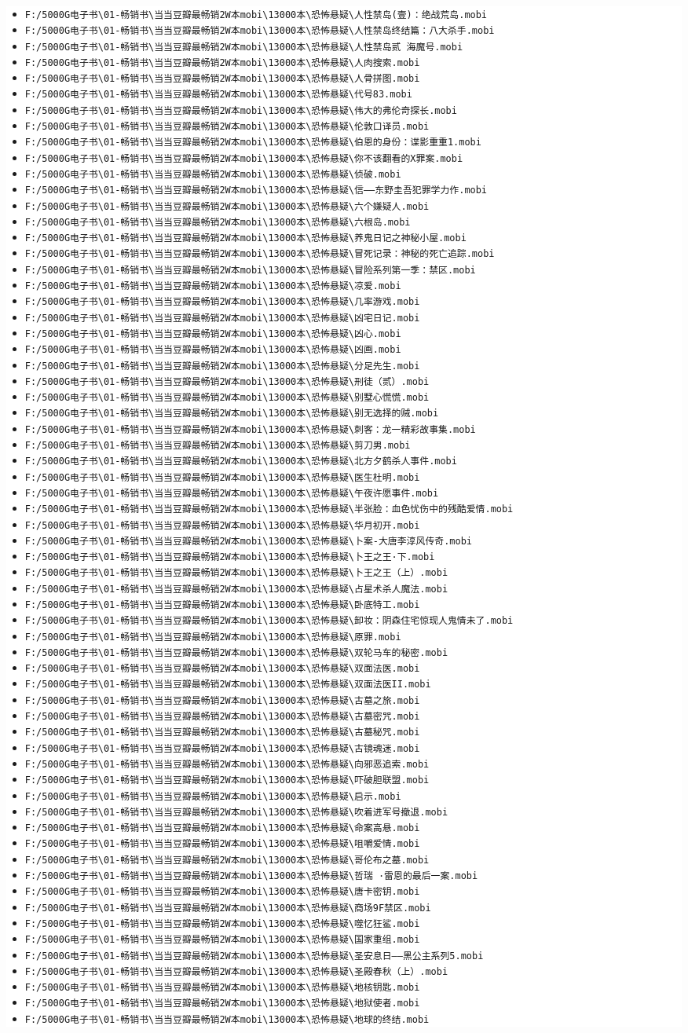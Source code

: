 - `F:/5000G电子书\01-畅销书\当当豆瓣最畅销2W本mobi\13000本\恐怖悬疑\人性禁岛(壹)：绝战荒岛.mobi`
- `F:/5000G电子书\01-畅销书\当当豆瓣最畅销2W本mobi\13000本\恐怖悬疑\人性禁岛终结篇：八大杀手.mobi`
- `F:/5000G电子书\01-畅销书\当当豆瓣最畅销2W本mobi\13000本\恐怖悬疑\人性禁岛贰 海魔号.mobi`
- `F:/5000G电子书\01-畅销书\当当豆瓣最畅销2W本mobi\13000本\恐怖悬疑\人肉搜索.mobi`
- `F:/5000G电子书\01-畅销书\当当豆瓣最畅销2W本mobi\13000本\恐怖悬疑\人骨拼图.mobi`
- `F:/5000G电子书\01-畅销书\当当豆瓣最畅销2W本mobi\13000本\恐怖悬疑\代号83.mobi`
- `F:/5000G电子书\01-畅销书\当当豆瓣最畅销2W本mobi\13000本\恐怖悬疑\伟大的弗伦奇探长.mobi`
- `F:/5000G电子书\01-畅销书\当当豆瓣最畅销2W本mobi\13000本\恐怖悬疑\伦敦口译员.mobi`
- `F:/5000G电子书\01-畅销书\当当豆瓣最畅销2W本mobi\13000本\恐怖悬疑\伯恩的身份：谍影重重1.mobi`
- `F:/5000G电子书\01-畅销书\当当豆瓣最畅销2W本mobi\13000本\恐怖悬疑\你不该翻看的X罪案.mobi`
- `F:/5000G电子书\01-畅销书\当当豆瓣最畅销2W本mobi\13000本\恐怖悬疑\侦破.mobi`
- `F:/5000G电子书\01-畅销书\当当豆瓣最畅销2W本mobi\13000本\恐怖悬疑\信——东野圭吾犯罪学力作.mobi`
- `F:/5000G电子书\01-畅销书\当当豆瓣最畅销2W本mobi\13000本\恐怖悬疑\六个嫌疑人.mobi`
- `F:/5000G电子书\01-畅销书\当当豆瓣最畅销2W本mobi\13000本\恐怖悬疑\六根岛.mobi`
- `F:/5000G电子书\01-畅销书\当当豆瓣最畅销2W本mobi\13000本\恐怖悬疑\养鬼日记之神秘小屋.mobi`
- `F:/5000G电子书\01-畅销书\当当豆瓣最畅销2W本mobi\13000本\恐怖悬疑\冒死记录：神秘的死亡追踪.mobi`
- `F:/5000G电子书\01-畅销书\当当豆瓣最畅销2W本mobi\13000本\恐怖悬疑\冒险系列第一季：禁区.mobi`
- `F:/5000G电子书\01-畅销书\当当豆瓣最畅销2W本mobi\13000本\恐怖悬疑\凉爱.mobi`
- `F:/5000G电子书\01-畅销书\当当豆瓣最畅销2W本mobi\13000本\恐怖悬疑\几率游戏.mobi`
- `F:/5000G电子书\01-畅销书\当当豆瓣最畅销2W本mobi\13000本\恐怖悬疑\凶宅日记.mobi`
- `F:/5000G电子书\01-畅销书\当当豆瓣最畅销2W本mobi\13000本\恐怖悬疑\凶心.mobi`
- `F:/5000G电子书\01-畅销书\当当豆瓣最畅销2W本mobi\13000本\恐怖悬疑\凶画.mobi`
- `F:/5000G电子书\01-畅销书\当当豆瓣最畅销2W本mobi\13000本\恐怖悬疑\分足先生.mobi`
- `F:/5000G电子书\01-畅销书\当当豆瓣最畅销2W本mobi\13000本\恐怖悬疑\刑徒（贰）.mobi`
- `F:/5000G电子书\01-畅销书\当当豆瓣最畅销2W本mobi\13000本\恐怖悬疑\别墅心慌慌.mobi`
- `F:/5000G电子书\01-畅销书\当当豆瓣最畅销2W本mobi\13000本\恐怖悬疑\别无选择的贼.mobi`
- `F:/5000G电子书\01-畅销书\当当豆瓣最畅销2W本mobi\13000本\恐怖悬疑\刺客：龙一精彩故事集.mobi`
- `F:/5000G电子书\01-畅销书\当当豆瓣最畅销2W本mobi\13000本\恐怖悬疑\剪刀男.mobi`
- `F:/5000G电子书\01-畅销书\当当豆瓣最畅销2W本mobi\13000本\恐怖悬疑\北方夕鹤杀人事件.mobi`
- `F:/5000G电子书\01-畅销书\当当豆瓣最畅销2W本mobi\13000本\恐怖悬疑\医生杜明.mobi`
- `F:/5000G电子书\01-畅销书\当当豆瓣最畅销2W本mobi\13000本\恐怖悬疑\午夜许愿事件.mobi`
- `F:/5000G电子书\01-畅销书\当当豆瓣最畅销2W本mobi\13000本\恐怖悬疑\半张脸：血色忧伤中的残酷爱情.mobi`
- `F:/5000G电子书\01-畅销书\当当豆瓣最畅销2W本mobi\13000本\恐怖悬疑\华月初开.mobi`
- `F:/5000G电子书\01-畅销书\当当豆瓣最畅销2W本mobi\13000本\恐怖悬疑\卜案-大唐李淳风传奇.mobi`
- `F:/5000G电子书\01-畅销书\当当豆瓣最畅销2W本mobi\13000本\恐怖悬疑\卜王之王·下.mobi`
- `F:/5000G电子书\01-畅销书\当当豆瓣最畅销2W本mobi\13000本\恐怖悬疑\卜王之王（上）.mobi`
- `F:/5000G电子书\01-畅销书\当当豆瓣最畅销2W本mobi\13000本\恐怖悬疑\占星术杀人魔法.mobi`
- `F:/5000G电子书\01-畅销书\当当豆瓣最畅销2W本mobi\13000本\恐怖悬疑\卧底特工.mobi`
- `F:/5000G电子书\01-畅销书\当当豆瓣最畅销2W本mobi\13000本\恐怖悬疑\卸妆：阴森住宅惊现人鬼情未了.mobi`
- `F:/5000G电子书\01-畅销书\当当豆瓣最畅销2W本mobi\13000本\恐怖悬疑\原罪.mobi`
- `F:/5000G电子书\01-畅销书\当当豆瓣最畅销2W本mobi\13000本\恐怖悬疑\双轮马车的秘密.mobi`
- `F:/5000G电子书\01-畅销书\当当豆瓣最畅销2W本mobi\13000本\恐怖悬疑\双面法医.mobi`
- `F:/5000G电子书\01-畅销书\当当豆瓣最畅销2W本mobi\13000本\恐怖悬疑\双面法医II.mobi`
- `F:/5000G电子书\01-畅销书\当当豆瓣最畅销2W本mobi\13000本\恐怖悬疑\古墓之旅.mobi`
- `F:/5000G电子书\01-畅销书\当当豆瓣最畅销2W本mobi\13000本\恐怖悬疑\古墓密咒.mobi`
- `F:/5000G电子书\01-畅销书\当当豆瓣最畅销2W本mobi\13000本\恐怖悬疑\古墓秘咒.mobi`
- `F:/5000G电子书\01-畅销书\当当豆瓣最畅销2W本mobi\13000本\恐怖悬疑\古镜魂迷.mobi`
- `F:/5000G电子书\01-畅销书\当当豆瓣最畅销2W本mobi\13000本\恐怖悬疑\向邪恶追索.mobi`
- `F:/5000G电子书\01-畅销书\当当豆瓣最畅销2W本mobi\13000本\恐怖悬疑\吓破胆联盟.mobi`
- `F:/5000G电子书\01-畅销书\当当豆瓣最畅销2W本mobi\13000本\恐怖悬疑\启示.mobi`
- `F:/5000G电子书\01-畅销书\当当豆瓣最畅销2W本mobi\13000本\恐怖悬疑\吹着进军号撤退.mobi`
- `F:/5000G电子书\01-畅销书\当当豆瓣最畅销2W本mobi\13000本\恐怖悬疑\命案高悬.mobi`
- `F:/5000G电子书\01-畅销书\当当豆瓣最畅销2W本mobi\13000本\恐怖悬疑\咀嚼爱情.mobi`
- `F:/5000G电子书\01-畅销书\当当豆瓣最畅销2W本mobi\13000本\恐怖悬疑\哥伦布之墓.mobi`
- `F:/5000G电子书\01-畅销书\当当豆瓣最畅销2W本mobi\13000本\恐怖悬疑\哲瑞 ·雷恩的最后一案.mobi`
- `F:/5000G电子书\01-畅销书\当当豆瓣最畅销2W本mobi\13000本\恐怖悬疑\唐卡密钥.mobi`
- `F:/5000G电子书\01-畅销书\当当豆瓣最畅销2W本mobi\13000本\恐怖悬疑\商场9F禁区.mobi`
- `F:/5000G电子书\01-畅销书\当当豆瓣最畅销2W本mobi\13000本\恐怖悬疑\噬忆狂鲨.mobi`
- `F:/5000G电子书\01-畅销书\当当豆瓣最畅销2W本mobi\13000本\恐怖悬疑\国家重组.mobi`
- `F:/5000G电子书\01-畅销书\当当豆瓣最畅销2W本mobi\13000本\恐怖悬疑\圣安息日——黑公主系列5.mobi`
- `F:/5000G电子书\01-畅销书\当当豆瓣最畅销2W本mobi\13000本\恐怖悬疑\圣殿春秋（上）.mobi`
- `F:/5000G电子书\01-畅销书\当当豆瓣最畅销2W本mobi\13000本\恐怖悬疑\地核钥匙.mobi`
- `F:/5000G电子书\01-畅销书\当当豆瓣最畅销2W本mobi\13000本\恐怖悬疑\地狱使者.mobi`
- `F:/5000G电子书\01-畅销书\当当豆瓣最畅销2W本mobi\13000本\恐怖悬疑\地球的终结.mobi`